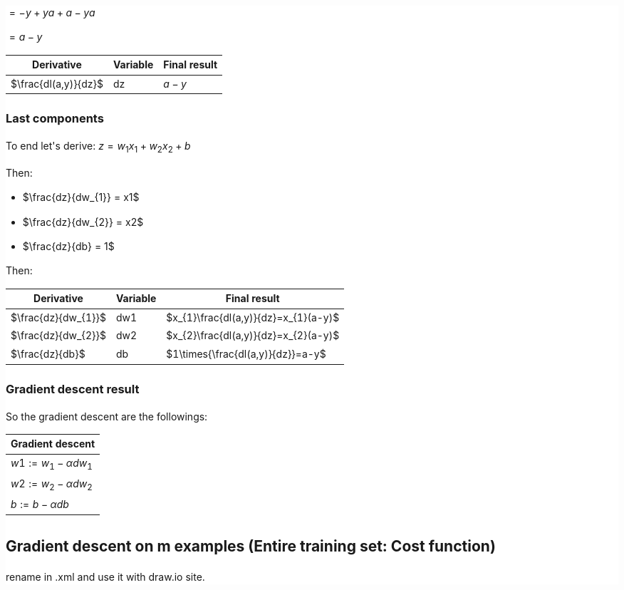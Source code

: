 $=-y+ya+a-ya$

$=a-y$

| Derivative | Variable  | Final result  |
|------------|-----------|---------------|
| $\frac{dl(a,y)}{dz}$ | dz  | $a-y$ |

### Last components

To end let's derive: $z=w_{1}x_{1}+w_{2}x_{2}+b$ 

Then:

* $\frac{dz}{dw_{1}} = x1$

* $\frac{dz}{dw_{2}} = x2$

* $\frac{dz}{db} = 1$


Then:

| Derivative | Variable  | Final result  |
|------------|-----------|---------------|
| $\frac{dz}{dw_{1}}$  | dw1  | $x_{1}\frac{dl(a,y)}{dz}=x_{1}(a-y)$ |
| $\frac{dz}{dw_{2}}$  | dw2  | $x_{2}\frac{dl(a,y)}{dz}=x_{2}(a-y)$ |
| $\frac{dz}{db}$  | db  | $1\times{\frac{dl(a,y)}{dz}}=a-y$ |


### Gradient descent result

So the gradient descent are the followings:

| Gradient descent |
|------------------|
| $w1:=w_{1}-\alpha{dw_{1}}$ |
| $w2:=w_{2}-\alpha{dw_{2}}$ |
| $b:=b-\alpha{db}$ |

## Gradient descent on m examples (Entire training set: Cost function)

![](img/wholecostregression_draw.io_xml.txt) rename in .xml and use it with draw.io site.
